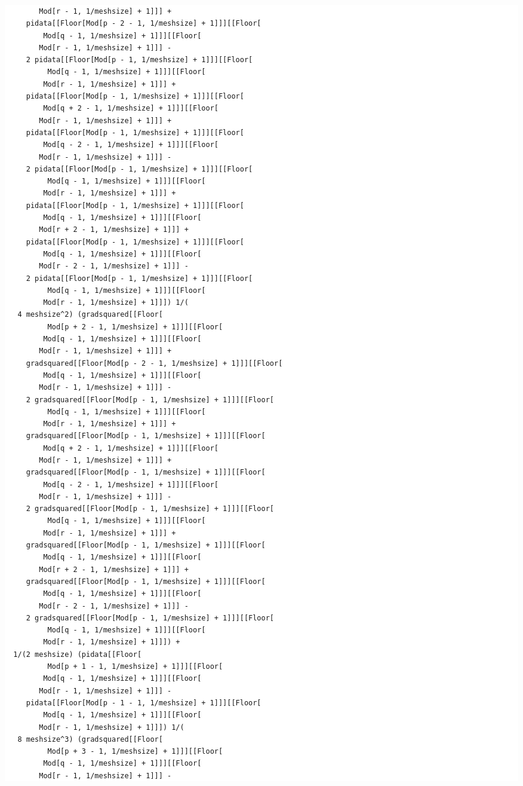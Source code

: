             Mod[r - 1, 1/meshsize] + 1]]] +
         pidata[[Floor[Mod[p - 2 - 1, 1/meshsize] + 1]]][[Floor[
             Mod[q - 1, 1/meshsize] + 1]]][[Floor[
            Mod[r - 1, 1/meshsize] + 1]]] -
         2 pidata[[Floor[Mod[p - 1, 1/meshsize] + 1]]][[Floor[
              Mod[q - 1, 1/meshsize] + 1]]][[Floor[
             Mod[r - 1, 1/meshsize] + 1]]] +
         pidata[[Floor[Mod[p - 1, 1/meshsize] + 1]]][[Floor[
             Mod[q + 2 - 1, 1/meshsize] + 1]]][[Floor[
            Mod[r - 1, 1/meshsize] + 1]]] +
         pidata[[Floor[Mod[p - 1, 1/meshsize] + 1]]][[Floor[
             Mod[q - 2 - 1, 1/meshsize] + 1]]][[Floor[
            Mod[r - 1, 1/meshsize] + 1]]] -
         2 pidata[[Floor[Mod[p - 1, 1/meshsize] + 1]]][[Floor[
              Mod[q - 1, 1/meshsize] + 1]]][[Floor[
             Mod[r - 1, 1/meshsize] + 1]]] +
         pidata[[Floor[Mod[p - 1, 1/meshsize] + 1]]][[Floor[
             Mod[q - 1, 1/meshsize] + 1]]][[Floor[
            Mod[r + 2 - 1, 1/meshsize] + 1]]] +
         pidata[[Floor[Mod[p - 1, 1/meshsize] + 1]]][[Floor[
             Mod[q - 1, 1/meshsize] + 1]]][[Floor[
            Mod[r - 2 - 1, 1/meshsize] + 1]]] -
         2 pidata[[Floor[Mod[p - 1, 1/meshsize] + 1]]][[Floor[
              Mod[q - 1, 1/meshsize] + 1]]][[Floor[
             Mod[r - 1, 1/meshsize] + 1]]]) 1/(
       4 meshsize^2) (gradsquared[[Floor[
              Mod[p + 2 - 1, 1/meshsize] + 1]]][[Floor[
             Mod[q - 1, 1/meshsize] + 1]]][[Floor[
            Mod[r - 1, 1/meshsize] + 1]]] +
         gradsquared[[Floor[Mod[p - 2 - 1, 1/meshsize] + 1]]][[Floor[
             Mod[q - 1, 1/meshsize] + 1]]][[Floor[
            Mod[r - 1, 1/meshsize] + 1]]] -
         2 gradsquared[[Floor[Mod[p - 1, 1/meshsize] + 1]]][[Floor[
              Mod[q - 1, 1/meshsize] + 1]]][[Floor[
             Mod[r - 1, 1/meshsize] + 1]]] +
         gradsquared[[Floor[Mod[p - 1, 1/meshsize] + 1]]][[Floor[
             Mod[q + 2 - 1, 1/meshsize] + 1]]][[Floor[
            Mod[r - 1, 1/meshsize] + 1]]] +
         gradsquared[[Floor[Mod[p - 1, 1/meshsize] + 1]]][[Floor[
             Mod[q - 2 - 1, 1/meshsize] + 1]]][[Floor[
            Mod[r - 1, 1/meshsize] + 1]]] -
         2 gradsquared[[Floor[Mod[p - 1, 1/meshsize] + 1]]][[Floor[
              Mod[q - 1, 1/meshsize] + 1]]][[Floor[
             Mod[r - 1, 1/meshsize] + 1]]] +
         gradsquared[[Floor[Mod[p - 1, 1/meshsize] + 1]]][[Floor[
             Mod[q - 1, 1/meshsize] + 1]]][[Floor[
            Mod[r + 2 - 1, 1/meshsize] + 1]]] +
         gradsquared[[Floor[Mod[p - 1, 1/meshsize] + 1]]][[Floor[
             Mod[q - 1, 1/meshsize] + 1]]][[Floor[
            Mod[r - 2 - 1, 1/meshsize] + 1]]] -
         2 gradsquared[[Floor[Mod[p - 1, 1/meshsize] + 1]]][[Floor[
              Mod[q - 1, 1/meshsize] + 1]]][[Floor[
             Mod[r - 1, 1/meshsize] + 1]]]) +
      1/(2 meshsize) (pidata[[Floor[
              Mod[p + 1 - 1, 1/meshsize] + 1]]][[Floor[
             Mod[q - 1, 1/meshsize] + 1]]][[Floor[
            Mod[r - 1, 1/meshsize] + 1]]] -
         pidata[[Floor[Mod[p - 1 - 1, 1/meshsize] + 1]]][[Floor[
             Mod[q - 1, 1/meshsize] + 1]]][[Floor[
            Mod[r - 1, 1/meshsize] + 1]]]) 1/(
       8 meshsize^3) (gradsquared[[Floor[
              Mod[p + 3 - 1, 1/meshsize] + 1]]][[Floor[
             Mod[q - 1, 1/meshsize] + 1]]][[Floor[
            Mod[r - 1, 1/meshsize] + 1]]] -